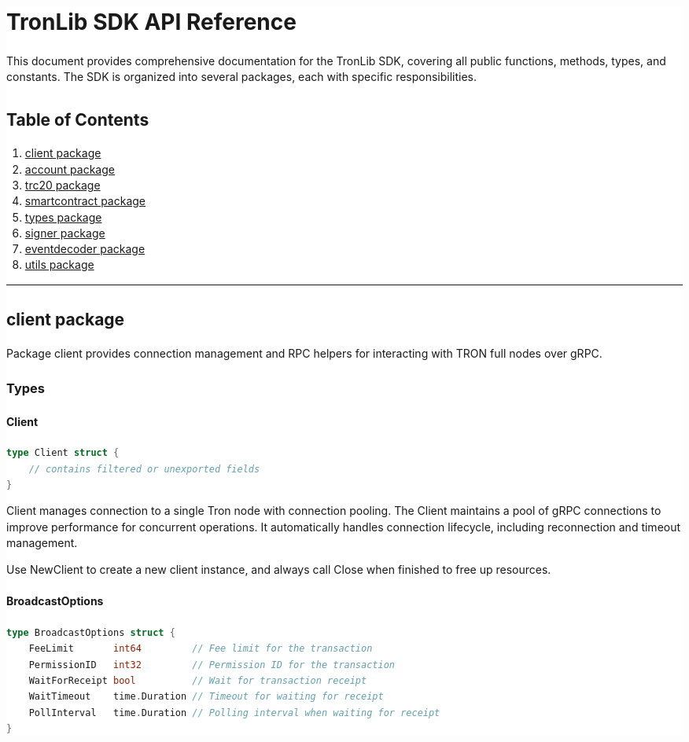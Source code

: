 # TronLib SDK API Reference

This document provides comprehensive documentation for the TronLib SDK, covering all public functions, methods, types, and constants. The SDK is organized into several packages, each with specific responsibilities.

## Table of Contents

1. [client package](#client-package)
2. [account package](#account-package)
3. [trc20 package](#trc20-package)
4. [smartcontract package](#smartcontract-package)
5. [types package](#types-package)
6. [signer package](#signer-package)
7. [eventdecoder package](#eventdecoder-package)
8. [utils package](#utils-package)

---

## client package

Package client provides connection management and RPC helpers for interacting with TRON full nodes over gRPC.

### Types

#### Client

```go
type Client struct {
    // contains filtered or unexported fields
}
```

Client manages connection to a single Tron node with connection pooling. The Client maintains a pool of gRPC connections to improve performance for concurrent operations. It automatically handles connection lifecycle, including reconnection and timeout management.

Use NewClient to create a new client instance, and always call Close when finished to free up resources.

#### BroadcastOptions

```go
type BroadcastOptions struct {
    FeeLimit       int64         // Fee limit for the transaction
    PermissionID   int32         // Permission ID for the transaction
    WaitForReceipt bool          // Wait for transaction receipt
    WaitTimeout    time.Duration // Timeout for waiting for receipt
    PollInterval   time.Duration // Polling interval when waiting for receipt
}
```
